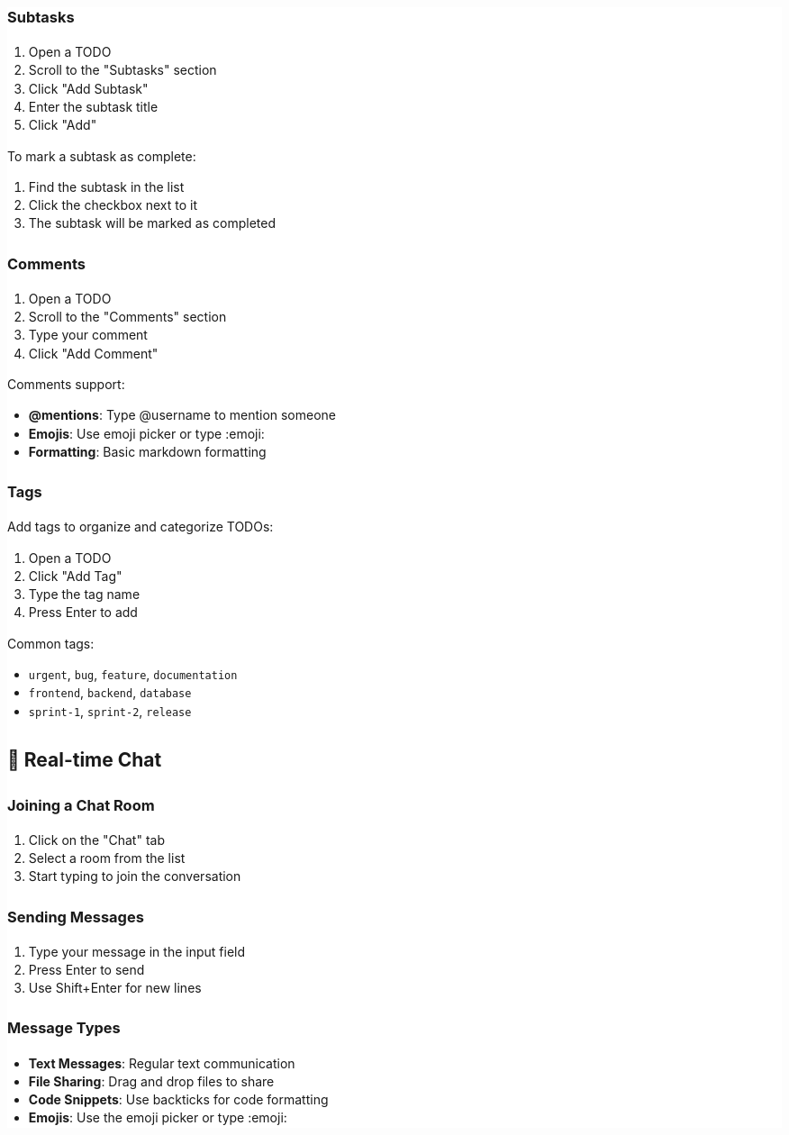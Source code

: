 ### Subtasks
1. Open a TODO
2. Scroll to the "Subtasks" section
3. Click "Add Subtask"
4. Enter the subtask title
5. Click "Add"

To mark a subtask as complete:
1. Find the subtask in the list
2. Click the checkbox next to it
3. The subtask will be marked as completed

### Comments
1. Open a TODO
2. Scroll to the "Comments" section
3. Type your comment
4. Click "Add Comment"

Comments support:
- **@mentions**: Type @username to mention someone
- **Emojis**: Use emoji picker or type :emoji:
- **Formatting**: Basic markdown formatting

### Tags
Add tags to organize and categorize TODOs:
1. Open a TODO
2. Click "Add Tag"
3. Type the tag name
4. Press Enter to add

Common tags:
- `urgent`, `bug`, `feature`, `documentation`
- `frontend`, `backend`, `database`
- `sprint-1`, `sprint-2`, `release`

## 💬 Real-time Chat

### Joining a Chat Room
1. Click on the "Chat" tab
2. Select a room from the list
3. Start typing to join the conversation

### Sending Messages
1. Type your message in the input field
2. Press Enter to send
3. Use Shift+Enter for new lines

### Message Types
- **Text Messages**: Regular text communication
- **File Sharing**: Drag and drop files to share
- **Code Snippets**: Use backticks for code formatting
- **Emojis**: Use the emoji picker or type :emoji:
